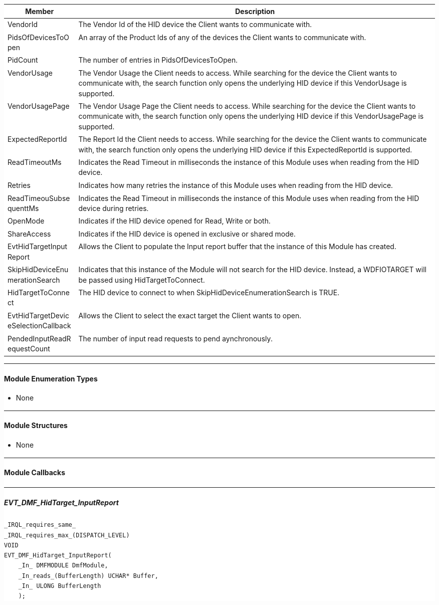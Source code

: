 Member | Description
----|----
VendorId | The Vendor Id of the HID device the Client wants to communicate with.
PidsOfDevicesToOpen | An array of the Product Ids of any of the devices the Client wants to communicate with.
PidCount | The number of entries in PidsOfDevicesToOpen.
VendorUsage | The Vendor Usage the Client needs to access. While searching for the device the Client wants to communicate with, the search function only opens the underlying HID device if this VendorUsage is supported.
VendorUsagePage | The Vendor Usage Page the Client needs to access. While searching for the device the Client wants to communicate with, the search function only opens the underlying HID device if this VendorUsagePage is supported.
ExpectedReportId | The Report Id the Client needs to access. While searching for the device the Client wants to communicate with, the search function only opens the underlying HID device if this ExpectedReportId is supported.
ReadTimeoutMs | Indicates the Read Timeout in milliseconds the instance of this Module uses when reading from the HID device.
Retries | Indicates how many retries the instance of this Module uses when reading from the HID device.
ReadTimeouSubsequenttMs | Indicates the Read Timeout in milliseconds the instance of this Module uses when reading from the HID device during retries.
OpenMode | Indicates if the HID device opened for Read, Write or both.
ShareAccess | Indicates if the HID device is opened in exclusive or shared mode.
EvtHidTargetInputReport | Allows the Client to populate the Input report buffer that the instance of this Module has created.
SkipHidDeviceEnumerationSearch | Indicates that this instance of the Module will not search for the HID device. Instead, a WDFIOTARGET will be passed using HidTargetToConnect.
HidTargetToConnect | The HID device to connect to when SkipHidDeviceEnumerationSearch is TRUE.
EvtHidTargetDeviceSelectionCallback | Allows the Client to select the exact target the Client wants to open.
PendedInputReadRequestCount | The number of input read requests to pend aynchronously.
-----------------------------------------------------------------------------------------------------------------------------------

#### Module Enumeration Types

* None

-----------------------------------------------------------------------------------------------------------------------------------

#### Module Structures

* None

-----------------------------------------------------------------------------------------------------------------------------------

#### Module Callbacks

-----------------------------------------------------------------------------------------------------------------------------------
##### EVT_DMF_HidTarget_InputReport
````
_IRQL_requires_same_
_IRQL_requires_max_(DISPATCH_LEVEL)
VOID
EVT_DMF_HidTarget_InputReport(
    _In_ DMFMODULE DmfModule,
    _In_reads_(BufferLength) UCHAR* Buffer,
    _In_ ULONG BufferLength
    );
````
